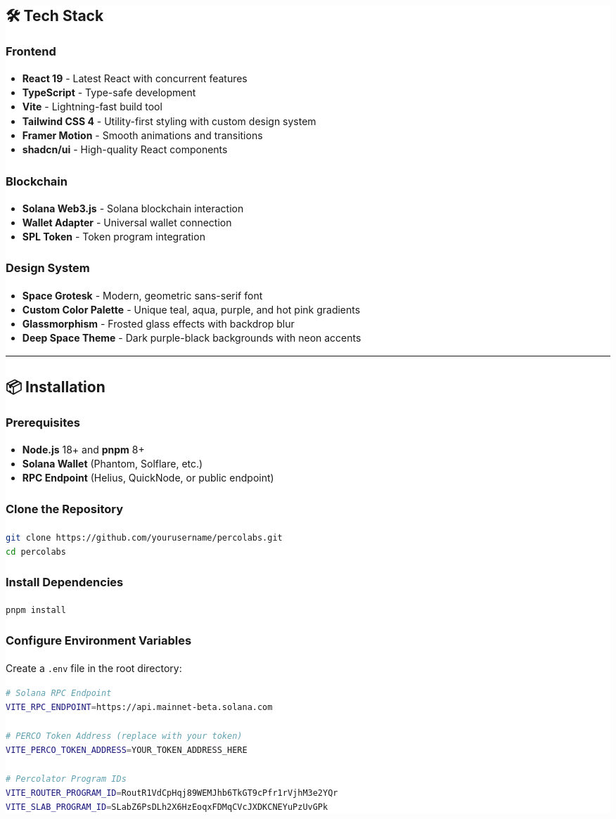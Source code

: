 
## 🛠️ Tech Stack

### Frontend
- **React 19** - Latest React with concurrent features
- **TypeScript** - Type-safe development
- **Vite** - Lightning-fast build tool
- **Tailwind CSS 4** - Utility-first styling with custom design system
- **Framer Motion** - Smooth animations and transitions
- **shadcn/ui** - High-quality React components

### Blockchain
- **Solana Web3.js** - Solana blockchain interaction
- **Wallet Adapter** - Universal wallet connection
- **SPL Token** - Token program integration

### Design System
- **Space Grotesk** - Modern, geometric sans-serif font
- **Custom Color Palette** - Unique teal, aqua, purple, and hot pink gradients
- **Glassmorphism** - Frosted glass effects with backdrop blur
- **Deep Space Theme** - Dark purple-black backgrounds with neon accents

---

## 📦 Installation

### Prerequisites
- **Node.js** 18+ and **pnpm** 8+
- **Solana Wallet** (Phantom, Solflare, etc.)
- **RPC Endpoint** (Helius, QuickNode, or public endpoint)

### Clone the Repository
```bash
git clone https://github.com/yourusername/percolabs.git
cd percolabs
```

### Install Dependencies
```bash
pnpm install
```

### Configure Environment Variables
Create a `.env` file in the root directory:

```bash
# Solana RPC Endpoint
VITE_RPC_ENDPOINT=https://api.mainnet-beta.solana.com

# PERCO Token Address (replace with your token)
VITE_PERCO_TOKEN_ADDRESS=YOUR_TOKEN_ADDRESS_HERE

# Percolator Program IDs
VITE_ROUTER_PROGRAM_ID=RoutR1VdCpHqj89WEMJhb6TkGT9cPfr1rVjhM3e2YQr
VITE_SLAB_PROGRAM_ID=SLabZ6PsDLh2X6HzEoqxFDMqCVcJXDKCNEYuPzUvGPk
```
